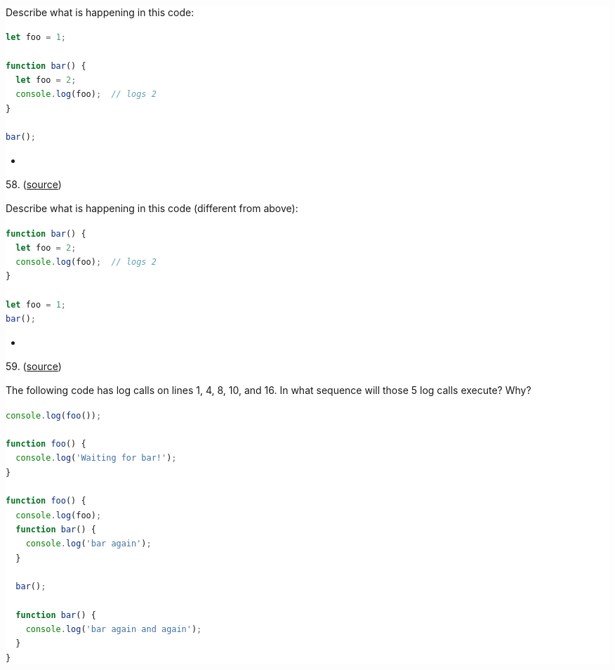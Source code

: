 Describe what is happening in this code:

```js
let foo = 1;

function bar() {
  let foo = 2;
  console.log(foo);  // logs 2
}

bar();
```

*

58\. ([source](https://launchschool.com/lessons/60e10aa5/assignments/d4f91ca2https://launchschool.com/quizzes/a817ba73))

Describe what is happening in this code (different from above):

```js
function bar() {
  let foo = 2;
  console.log(foo);  // logs 2
}

let foo = 1;
bar();
```

*

59\. ([source](https://launchschool.com/lessons/60e10aa5/assignments/d4f91ca2https://launchschool.com/quizzes/a817ba73))

The following code has log calls on lines 1, 4, 8, 10, and 16\. In what sequence will those 5 log calls execute? Why?

```js
console.log(foo());

function foo() {
  console.log('Waiting for bar!');
}

function foo() {
  console.log(foo);
  function bar() {
    console.log('bar again');
  }

  bar();

  function bar() {
    console.log('bar again and again');
  }
}
```
